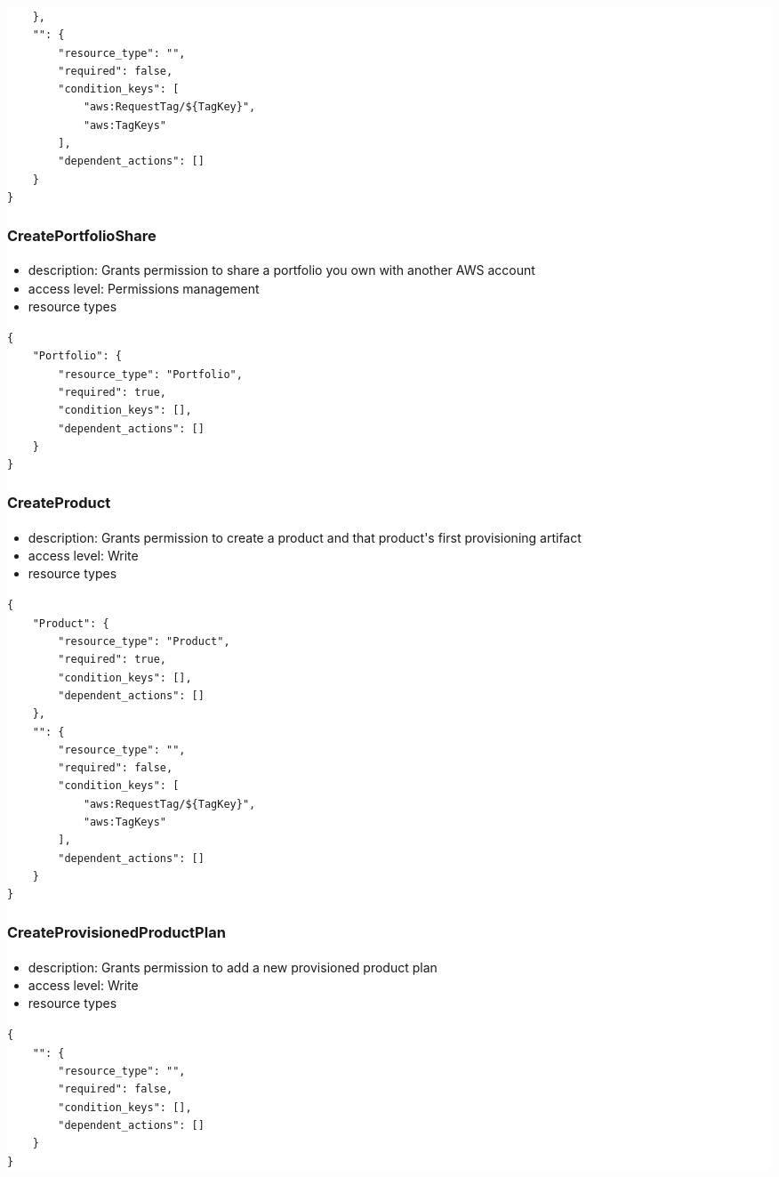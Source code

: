 ```
    },
    "": {
        "resource_type": "",
        "required": false,
        "condition_keys": [
            "aws:RequestTag/${TagKey}",
            "aws:TagKeys"
        ],
        "dependent_actions": []
    }
}
```
### CreatePortfolioShare
- description: Grants permission to share a portfolio you own with another AWS account
- access level: Permissions management
- resource types
```
{
    "Portfolio": {
        "resource_type": "Portfolio",
        "required": true,
        "condition_keys": [],
        "dependent_actions": []
    }
}
```
### CreateProduct
- description: Grants permission to create a product and that product's first provisioning artifact
- access level: Write
- resource types
```
{
    "Product": {
        "resource_type": "Product",
        "required": true,
        "condition_keys": [],
        "dependent_actions": []
    },
    "": {
        "resource_type": "",
        "required": false,
        "condition_keys": [
            "aws:RequestTag/${TagKey}",
            "aws:TagKeys"
        ],
        "dependent_actions": []
    }
}
```
### CreateProvisionedProductPlan
- description: Grants permission to add a new provisioned product plan
- access level: Write
- resource types
```
{
    "": {
        "resource_type": "",
        "required": false,
        "condition_keys": [],
        "dependent_actions": []
    }
}
```